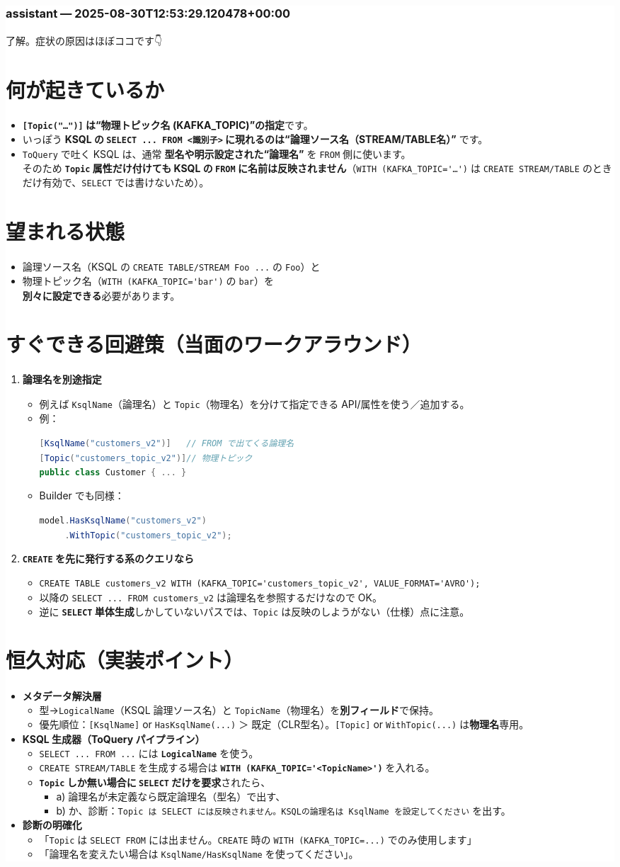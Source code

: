 ### assistant — 2025-08-30T12:53:29.120478+00:00

了解。症状の原因はほぼココです👇

# 何が起きているか
- **`[Topic("…")]` は“物理トピック名 (KAFKA_TOPIC)”の指定**です。  
- いっぽう **KSQL の `SELECT ... FROM <識別子>` に現れるのは“論理ソース名（STREAM/TABLE名）”** です。
- `ToQuery` で吐く KSQL は、通常 **型名や明示設定された“論理名”** を `FROM` 側に使います。  
  そのため **`Topic` 属性だけ付けても KSQL の `FROM` に名前は反映されません**（`WITH (KAFKA_TOPIC='…')` は `CREATE STREAM/TABLE` のときだけ有効で、`SELECT` では書けないため）。

# 望まれる状態
- 論理ソース名（KSQL の `CREATE TABLE/STREAM Foo ...` の `Foo`）と  
- 物理トピック名（`WITH (KAFKA_TOPIC='bar')` の `bar`）を  
**別々に設定できる**必要があります。

# すぐできる回避策（当面のワークアラウンド）
1) **論理名を別途指定**  
   - 例えば `KsqlName`（論理名）と `Topic`（物理名）を分けて指定できる API/属性を使う／追加する。  
   - 例：
     ```csharp
     [KsqlName("customers_v2")]   // FROM で出てくる論理名
     [Topic("customers_topic_v2")]// 物理トピック
     public class Customer { ... }
     ```
   - Builder でも同様：
     ```csharp
     model.HasKsqlName("customers_v2")
          .WithTopic("customers_topic_v2");
     ```

2) **`CREATE` を先に発行する系のクエリなら**  
   - `CREATE TABLE customers_v2 WITH (KAFKA_TOPIC='customers_topic_v2', VALUE_FORMAT='AVRO');`
   - 以降の `SELECT ... FROM customers_v2` は論理名を参照するだけなので OK。  
   - 逆に **`SELECT` 単体生成**しかしていないパスでは、`Topic` は反映のしようがない（仕様）点に注意。

# 恒久対応（実装ポイント）
- **メタデータ解決層**  
  - 型→`LogicalName`（KSQL 論理ソース名）と `TopicName`（物理名）を**別フィールド**で保持。  
  - 優先順位：`[KsqlName]` or `HasKsqlName(...)` ＞ 既定（CLR型名）。`[Topic]` or `WithTopic(...)` は**物理名**専用。
- **KSQL 生成器（ToQuery パイプライン）**  
  - `SELECT ... FROM ...` には **`LogicalName`** を使う。  
  - `CREATE STREAM/TABLE` を生成する場合は **`WITH (KAFKA_TOPIC='<TopicName>')`** を入れる。  
  - **`Topic` しか無い場合に `SELECT` だけを要求**されたら、  
    - a) 論理名が未定義なら既定論理名（型名）で出す、  
    - b) か、診断：`Topic は SELECT には反映されません。KSQLの論理名は KsqlName を設定してください` を出す。
- **診断の明確化**  
  - 「`Topic` は `SELECT FROM` には出ません。`CREATE` 時の `WITH (KAFKA_TOPIC=...)` でのみ使用します」  
  - 「論理名を変えたい場合は `KsqlName/HasKsqlName` を使ってください」。
